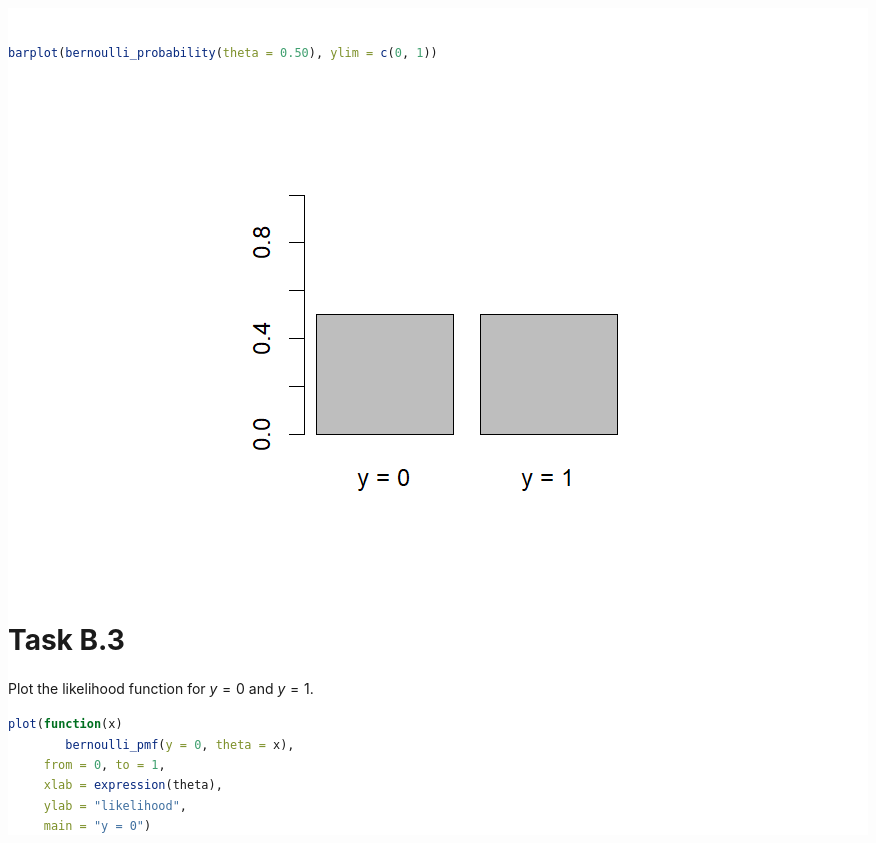 <br/>

```r
barplot(bernoulli_probability(theta = 0.50), ylim = c(0, 1))
```

<img src="Assignment3-figure/unnamed-chunk-13-1.png" title="plot of chunk unnamed-chunk-13" alt="plot of chunk unnamed-chunk-13" style="display: block; margin: auto;" />


Task B.3
========================================================
Plot the likelihood function for $y = 0$ and $y = 1$.


```r
plot(function(x) 
        bernoulli_pmf(y = 0, theta = x), 
     from = 0, to = 1, 
     xlab = expression(theta), 
     ylab = "likelihood", 
     main = "y = 0")
```
